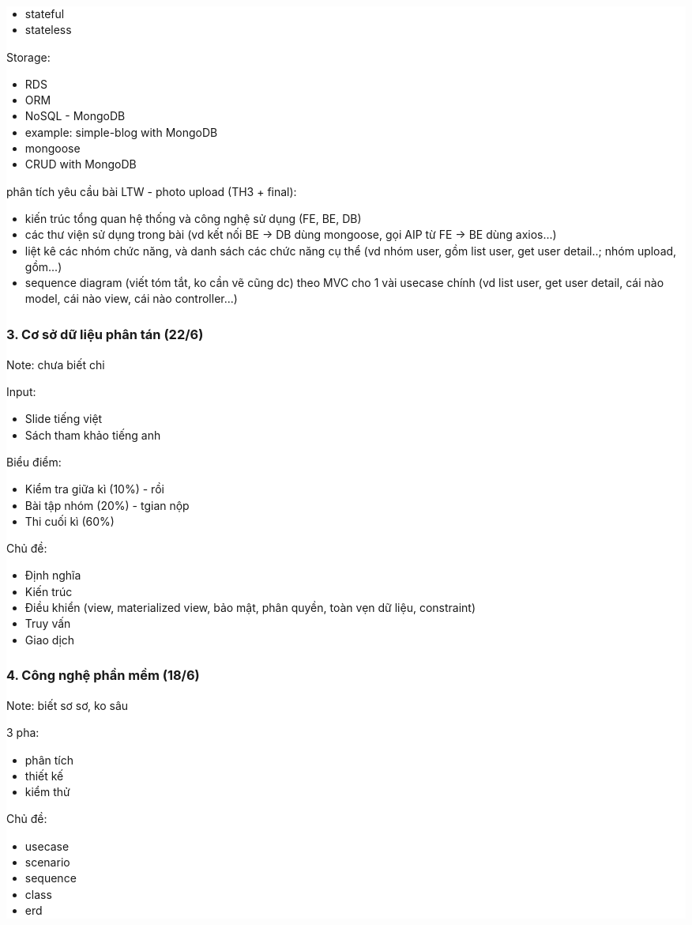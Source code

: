 - stateful
- stateless

Storage:

- RDS
- ORM
- NoSQL - MongoDB
- example: simple-blog with MongoDB
- mongoose
- CRUD with MongoDB

phân tích yêu cầu bài LTW - photo upload (TH3 + final):
- kiến trúc tổng quan hệ thống và công nghệ sử dụng (FE, BE, DB)
- các thư viện sử dụng trong bài (vd kết nối BE -> DB dùng mongoose, gọi AIP từ FE -> BE dùng axios...)
- liệt kê các nhóm chức năng, và danh sách các chức năng cụ thể (vd nhóm user, gồm list user, get user detail..; nhóm upload, gồm...)
- sequence diagram (viết tóm tắt, ko cần vẽ cũng dc) theo MVC cho 1 vài usecase chính (vd list user, get user detail, cái nào model, cái nào view, cái nào controller...)

### 3. Cơ sở dữ liệu phân tán (22/6)

Note: chưa biết chi

Input:

- Slide tiếng việt
- Sách tham khảo tiếng anh

Biểu điểm:
- Kiểm tra giữa kì (10%) - rồi
- Bài tập nhóm (20%) - tgian nộp
- Thi cuối kì (60%)

Chủ đề:

- Định nghĩa
- Kiến trúc
- Điều khiển (view, materialized view, bảo mật, phân quyền, toàn vẹn dữ liệu, constraint)
- Truy vấn
- Giao dịch

### 4. Công nghệ phần mềm (18/6)

Note: biết sơ sơ, ko sâu

3 pha:

- phân tích
- thiết kế
- kiểm thử

Chủ đề:

- usecase
- scenario
- sequence
- class
- erd
